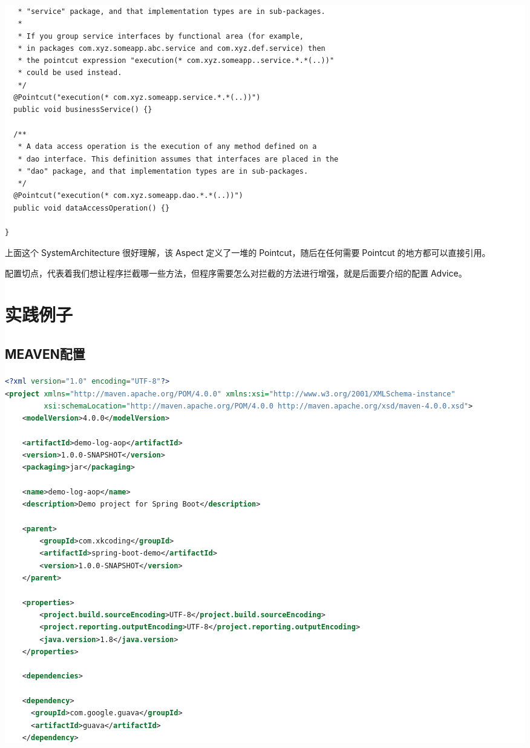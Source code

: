 ```less
   * "service" package, and that implementation types are in sub-packages.
   * 
   * If you group service interfaces by functional area (for example, 
   * in packages com.xyz.someapp.abc.service and com.xyz.def.service) then
   * the pointcut expression "execution(* com.xyz.someapp..service.*.*(..))"
   * could be used instead.
   */
  @Pointcut("execution(* com.xyz.someapp.service.*.*(..))")
  public void businessService() {}
  
  /**
   * A data access operation is the execution of any method defined on a 
   * dao interface. This definition assumes that interfaces are placed in the
   * "dao" package, and that implementation types are in sub-packages.
   */
  @Pointcut("execution(* com.xyz.someapp.dao.*.*(..))")
  public void dataAccessOperation() {}

}
```

上面这个 SystemArchitecture 很好理解，该 Aspect 定义了一堆的 Pointcut，随后在任何需要 Pointcut 的地方都可以直接引用。

配置切点，代表着我们想让程序拦截哪一些方法，但程序需要怎么对拦截的方法进行增强，就是后面要介绍的配置 Advice。

# 实践例子

## MEAVEN配置

```xml
<?xml version="1.0" encoding="UTF-8"?>
<project xmlns="http://maven.apache.org/POM/4.0.0" xmlns:xsi="http://www.w3.org/2001/XMLSchema-instance"
         xsi:schemaLocation="http://maven.apache.org/POM/4.0.0 http://maven.apache.org/xsd/maven-4.0.0.xsd">
    <modelVersion>4.0.0</modelVersion>

    <artifactId>demo-log-aop</artifactId>
    <version>1.0.0-SNAPSHOT</version>
    <packaging>jar</packaging>

    <name>demo-log-aop</name>
    <description>Demo project for Spring Boot</description>

    <parent>
        <groupId>com.xkcoding</groupId>
        <artifactId>spring-boot-demo</artifactId>
        <version>1.0.0-SNAPSHOT</version>
    </parent>

    <properties>
        <project.build.sourceEncoding>UTF-8</project.build.sourceEncoding>
		<project.reporting.outputEncoding>UTF-8</project.reporting.outputEncoding>
		<java.version>1.8</java.version>
	</properties>

	<dependencies>

    <dependency>
      <groupId>com.google.guava</groupId>
      <artifactId>guava</artifactId>
    </dependency>

```